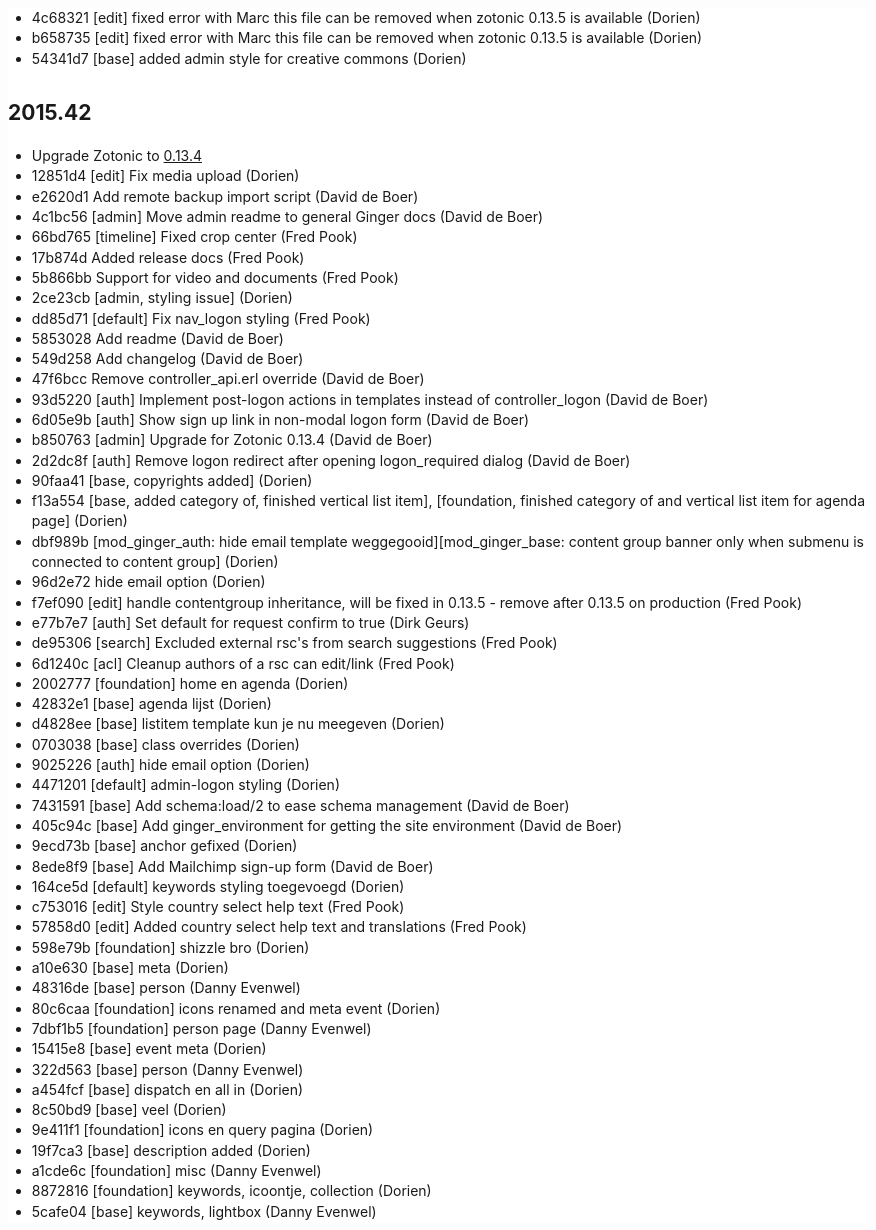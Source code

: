 * 4c68321 [edit] fixed error with Marc this file can be removed when zotonic 0.13.5 is available (Dorien)
* b658735 [edit] fixed error with Marc this file can be removed when zotonic 0.13.5 is available (Dorien)
* 54341d7 [base] added admin style for creative commons (Dorien)

## 2015.42

- Upgrade Zotonic to [0.13.4](https://github.com/zotonic/zotonic/releases/tag/release-0.13.4)
- 12851d4 [edit] Fix media upload (Dorien)
- e2620d1 Add remote backup import script (David de Boer)
- 4c1bc56 [admin] Move admin readme to general Ginger docs (David de Boer)
- 66bd765 [timeline] Fixed crop center (Fred Pook)
- 17b874d Added release docs (Fred Pook)
- 5b866bb Support for video and documents (Fred Pook)
- 2ce23cb [admin, styling issue] (Dorien)
- dd85d71 [default] Fix nav_logon styling (Fred Pook)
- 5853028 Add readme (David de Boer)
- 549d258 Add changelog (David de Boer)
- 47f6bcc Remove controller_api.erl override (David de Boer)
- 93d5220 [auth] Implement post-logon actions in templates instead of controller_logon (David de Boer)
- 6d05e9b [auth] Show sign up link in non-modal logon form (David de Boer)
- b850763 [admin] Upgrade for Zotonic 0.13.4 (David de Boer)
- 2d2dc8f [auth] Remove logon redirect after opening logon_required dialog (David de Boer)
- 90faa41 [base, copyrights added] (Dorien)
- f13a554 [base, added category of, finished vertical list item], [foundation, finished category of and vertical list item for agenda page] (Dorien)
- dbf989b [mod_ginger_auth: hide email template weggegooid][mod_ginger_base: content group banner only when submenu is connected to content group] (Dorien)
- 96d2e72 hide email option (Dorien)
- f7ef090 [edit] handle contentgroup inheritance, will be fixed in 0.13.5 - remove after 0.13.5 on production (Fred Pook)
- e77b7e7 [auth] Set default for request confirm to true (Dirk Geurs)
- de95306 [search] Excluded external rsc's from search suggestions (Fred Pook)
- 6d1240c [acl] Cleanup authors of a rsc can edit/link (Fred Pook)
- 2002777 [foundation] home en agenda (Dorien)
- 42832e1 [base] agenda lijst (Dorien)
- d4828ee [base] listitem template kun je nu meegeven (Dorien)
- 0703038 [base] class overrides (Dorien)
- 9025226 [auth] hide email option (Dorien)
- 4471201 [default] admin-logon styling (Dorien)
- 7431591 [base] Add schema:load/2 to ease schema management (David de Boer)
- 405c94c [base] Add ginger_environment for getting the site environment (David de Boer)
- 9ecd73b [base] anchor gefixed (Dorien)
- 8ede8f9 [base] Add Mailchimp sign-up form (David de Boer)
- 164ce5d [default] keywords styling toegevoegd (Dorien)
- c753016 [edit] Style country select help text (Fred Pook)
- 57858d0 [edit] Added country select help text and translations (Fred Pook)
- 598e79b [foundation] shizzle bro (Dorien)
- a10e630 [base] meta (Dorien)
- 48316de [base] person (Danny Evenwel)
- 80c6caa [foundation] icons renamed and meta event (Dorien)
- 7dbf1b5 [foundation] person page (Danny Evenwel)
- 15415e8 [base] event meta (Dorien)
- 322d563 [base] person (Danny Evenwel)
- a454fcf [base] dispatch en all in (Dorien)
- 8c50bd9 [base] veel (Dorien)
- 9e411f1 [foundation] icons en query pagina (Dorien)
- 19f7ca3 [base] description added (Dorien)
- a1cde6c [foundation] misc (Danny Evenwel)
- 8872816 [foundation] keywords, icoontje, collection (Dorien)
- 5cafe04 [base] keywords, lightbox (Danny Evenwel)